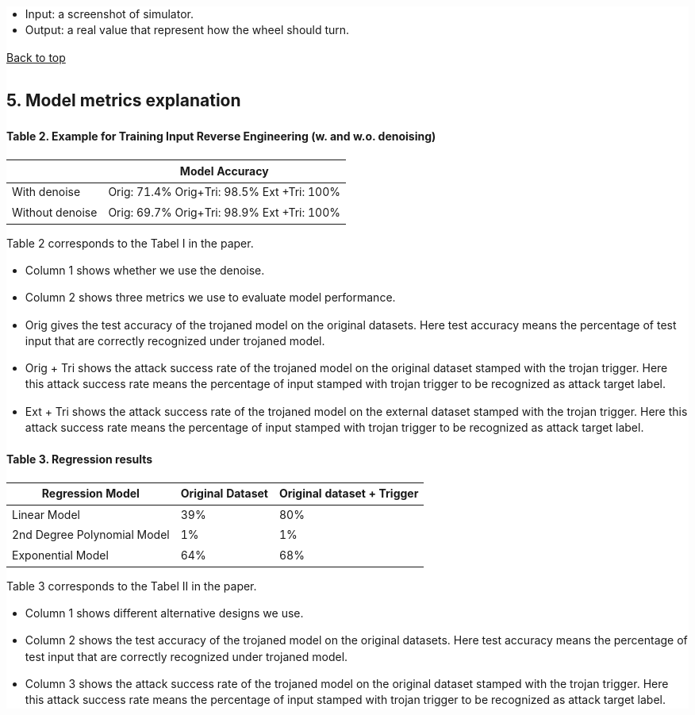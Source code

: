* Input: a screenshot of simulator.
* Output: a real value that represent how the wheel should turn.

 <a href="#top">Back to top</a>

## 5. Model metrics explanation

#### Table 2.  Example for Training Input Reverse Engineering (w. and w.o. denoising)

|                 | Model Accuracy                             |
|-----------------|--------------------------------------------|
| With denoise    | Orig: 71.4% Orig+Tri: 98.5% Ext +Tri: 100% |
| Without denoise | Orig: 69.7% Orig+Tri: 98.9% Ext +Tri: 100% |

Table 2 corresponds to the Tabel I in the paper. 

* Column 1 shows whether we use the denoise.

* Column 2 shows three metrics we use to evaluate model performance. 

* Orig gives the test accuracy of the trojaned model on the original datasets. Here test accuracy means the percentage of test input that are correctly recognized under trojaned model.

* Orig + Tri shows the attack success rate of the trojaned model on the original dataset stamped with the trojan trigger.
Here this attack success rate means the percentage of input stamped with trojan trigger to be recognized as attack target label.

* Ext + Tri shows the attack success rate of the trojaned model on the external dataset stamped with the trojan trigger.
Here this attack success rate means the percentage of input stamped with trojan trigger to be recognized as attack target label.

#### Table 3. Regression results

| Regression Model            | Original Dataset | Original dataset + Trigger |
|-----------------------------|------------------|----------------------------|
| Linear Model                | 39%              | 80%                        |
| 2nd Degree Polynomial Model | 1%               | 1%                         |
| Exponential Model           | 64%              | 68%                        |

Table 3 corresponds to the Tabel II in the paper. 

* Column 1 shows different alternative designs we use.

* Column 2 shows the test accuracy of the trojaned model on the original datasets. Here test accuracy means the percentage of test input that are correctly recognized under trojaned model.

* Column 3 shows the attack success rate of the trojaned model on the original dataset stamped with the trojan trigger.
Here this attack success rate means the percentage of input stamped with trojan trigger to be recognized as attack target label.
